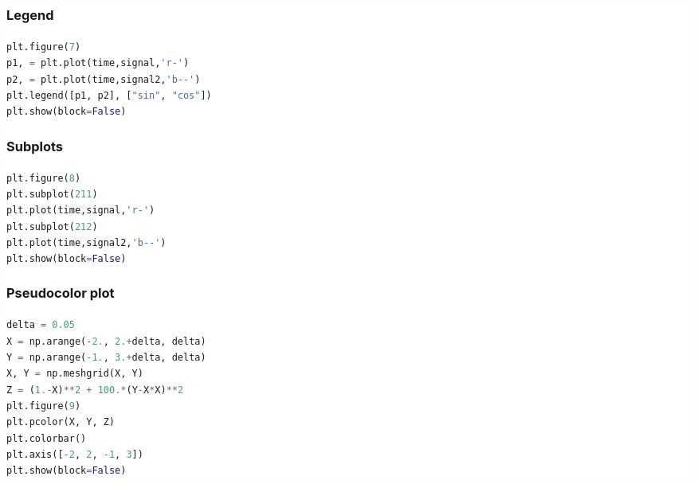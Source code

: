 ### Legend

```python
plt.figure(7)
p1, = plt.plot(time,signal,'r-')
p2, = plt.plot(time,signal2,'b--')
plt.legend([p1, p2], ["sin", "cos"])
plt.show(block=False)
```

### Subplots

```python
plt.figure(8)
plt.subplot(211)
plt.plot(time,signal,'r-')
plt.subplot(212)
plt.plot(time,signal2,'b--')
plt.show(block=False)
```

### Pseudocolor plot

```python
delta = 0.05
X = np.arange(-2., 2.+delta, delta)
Y = np.arange(-1., 3.+delta, delta)
X, Y = np.meshgrid(X, Y)
Z = (1.-X)**2 + 100.*(Y-X*X)**2
plt.figure(9)
plt.pcolor(X, Y, Z)
plt.colorbar()
plt.axis([-2, 2, -1, 3])
plt.show(block=False)
```
